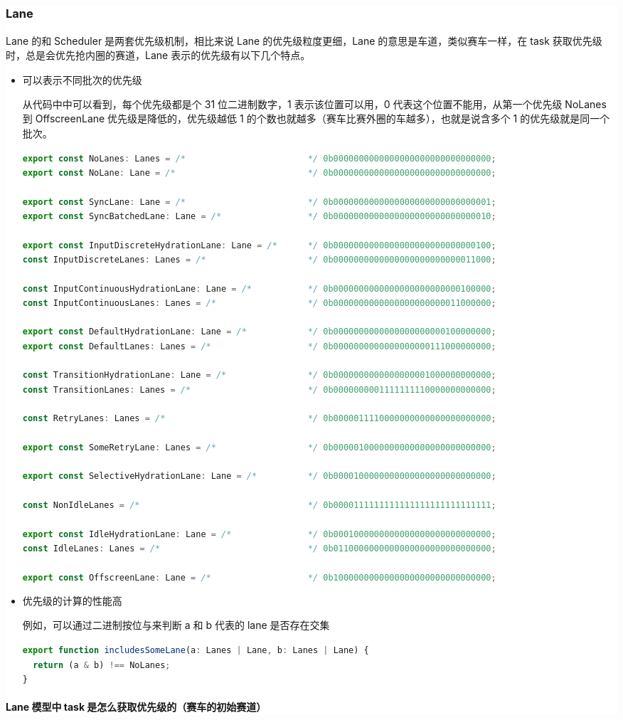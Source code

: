 ### Lane

Lane 的和 Scheduler 是两套优先级机制，相比来说 Lane 的优先级粒度更细，Lane 的意思是车道，类似赛车一样，在 task 获取优先级时，总是会优先抢内圈的赛道，Lane 表示的优先级有以下几个特点。

- 可以表示不同批次的优先级

  从代码中中可以看到，每个优先级都是个 31 位二进制数字，1 表示该位置可以用，0 代表这个位置不能用，从第一个优先级 NoLanes 到 OffscreenLane 优先级是降低的，优先级越低 1 的个数也就越多（赛车比赛外圈的车越多），也就是说含多个 1 的优先级就是同一个批次。

  ```js
  export const NoLanes: Lanes = /*                        */ 0b0000000000000000000000000000000;
  export const NoLane: Lane = /*                          */ 0b0000000000000000000000000000000;

  export const SyncLane: Lane = /*                        */ 0b0000000000000000000000000000001;
  export const SyncBatchedLane: Lane = /*                 */ 0b0000000000000000000000000000010;

  export const InputDiscreteHydrationLane: Lane = /*      */ 0b0000000000000000000000000000100;
  const InputDiscreteLanes: Lanes = /*                    */ 0b0000000000000000000000000011000;

  const InputContinuousHydrationLane: Lane = /*           */ 0b0000000000000000000000000100000;
  const InputContinuousLanes: Lanes = /*                  */ 0b0000000000000000000000011000000;

  export const DefaultHydrationLane: Lane = /*            */ 0b0000000000000000000000100000000;
  export const DefaultLanes: Lanes = /*                   */ 0b0000000000000000000111000000000;

  const TransitionHydrationLane: Lane = /*                */ 0b0000000000000000001000000000000;
  const TransitionLanes: Lanes = /*                       */ 0b0000000001111111110000000000000;

  const RetryLanes: Lanes = /*                            */ 0b0000011110000000000000000000000;

  export const SomeRetryLane: Lanes = /*                  */ 0b0000010000000000000000000000000;

  export const SelectiveHydrationLane: Lane = /*          */ 0b0000100000000000000000000000000;

  const NonIdleLanes = /*                                 */ 0b0000111111111111111111111111111;

  export const IdleHydrationLane: Lane = /*               */ 0b0001000000000000000000000000000;
  const IdleLanes: Lanes = /*                             */ 0b0110000000000000000000000000000;

  export const OffscreenLane: Lane = /*                   */ 0b1000000000000000000000000000000;
  ```

- 优先级的计算的性能高

  例如，可以通过二进制按位与来判断 a 和 b 代表的 lane 是否存在交集

  ```js
  export function includesSomeLane(a: Lanes | Lane, b: Lanes | Lane) {
    return (a & b) !== NoLanes;
  }
  ```

#### Lane 模型中 task 是怎么获取优先级的（赛车的初始赛道）

